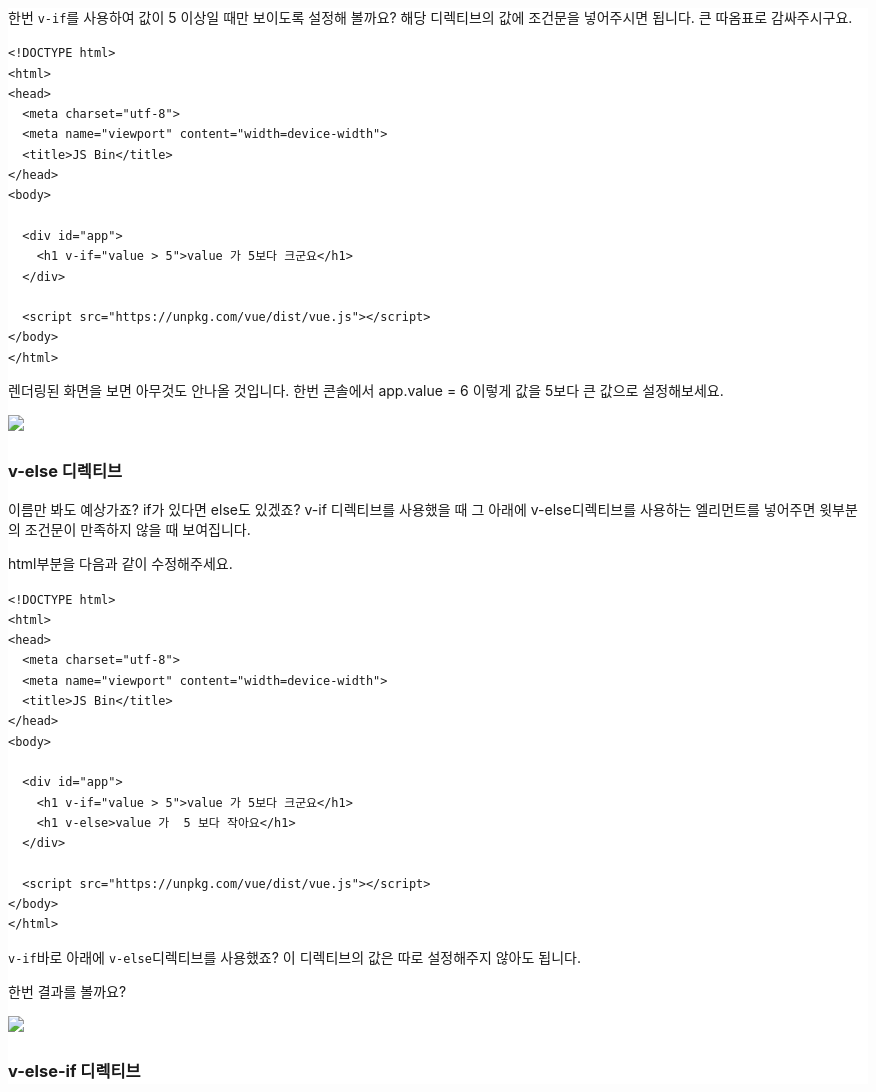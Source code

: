 한번 `v-if`를 사용하여 값이 5 이상일 때만 보이도록 설정해 볼까요? 해당 디렉티브의 값에 조건문을 넣어주시면 됩니다. 큰 따옴표로 감싸주시구요.

    <!DOCTYPE html>
    <html>
    <head>
      <meta charset="utf-8">
      <meta name="viewport" content="width=device-width">
      <title>JS Bin</title>
    </head>
    <body>
      
      <div id="app">
        <h1 v-if="value > 5">value 가 5보다 크군요</h1>
      </div>
      
      <script src="https://unpkg.com/vue/dist/vue.js"></script>
    </body>
    </html>

렌더링된 화면을 보면 아무것도 안나올 것입니다. 한번 콘솔에서 app.value = 6 이렇게 값을 5보다 큰 값으로 설정해보세요.

![](https://velopert.com/wp-content/uploads/2017/01/Peek-2017-01-21-23-15.gif)

### v-else 디렉티브

이름만 봐도 예상가죠? if가 있다면 else도 있겠죠? v-if 디렉티브를 사용했을 때 그 아래에 v-else디렉티브를 사용하는 엘리먼트를 넣어주면 윗부분의 조건문이 만족하지 않을 때 보여집니다.

html부분을 다음과 같이 수정해주세요.

    <!DOCTYPE html>
    <html>
    <head>
      <meta charset="utf-8">
      <meta name="viewport" content="width=device-width">
      <title>JS Bin</title>
    </head>
    <body>
      
      <div id="app">
        <h1 v-if="value > 5">value 가 5보다 크군요</h1>
        <h1 v-else>value 가  5 보다 작아요</h1>
      </div>
      
      <script src="https://unpkg.com/vue/dist/vue.js"></script>
    </body>
    </html>

`v-if`바로 아래에 `v-else`디렉티브를 사용했죠? 이 디렉티브의 값은 따로 설정해주지 않아도 됩니다.

한번 결과를 볼까요?

![](https://velopert.com/wp-content/uploads/2017/01/Peek-2017-01-21-23-26.gif)

### v-else-if 디렉티브
